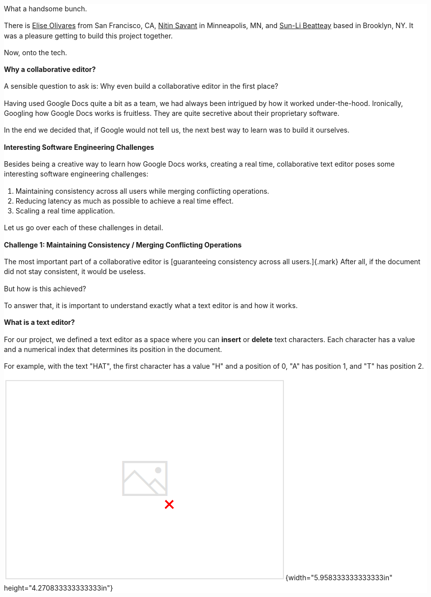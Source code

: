 What a handsome bunch.

There is [Elise Olivares](http://elisejane.github.io/) from San Francisco, CA, [Nitin Savant](http://www.nitinsavant.com/) in Minneapolis, MN, and [Sun-Li Beatteay](http://sunli.co/) based in Brooklyn, NY. It was a pleasure getting to build this project together.

Now, onto the tech.

**Why a collaborative editor?**

A sensible question to ask is: Why even build a collaborative editor in the first place?

Having used Google Docs quite a bit as a team, we had always been intrigued by how it worked under-the-hood. Ironically, Googling how Google Docs works is fruitless. They are quite secretive about their proprietary software.

In the end we decided that, if Google would not tell us, the next best way to learn was to build it ourselves.

**Interesting Software Engineering Challenges**

Besides being a creative way to learn how Google Docs works, creating a real time, collaborative text editor poses some interesting software engineering challenges:

1.  Maintaining consistency across all users while merging conflicting operations.
2.  Reducing latency as much as possible to achieve a real time effect.
3.  Scaling a real time application.

Let us go over each of these challenges in detail.

**Challenge 1: Maintaining Consistency / Merging Conflicting Operations**

The most important part of a collaborative editor is [guaranteeing consistency across all users.]{.mark} After all, if the document did not stay consistent, it would be useless.

But how is this achieved?

To answer that, it is important to understand exactly what a text editor is and how it works.

**What is a text editor?**

For our project, we defined a text editor as a space where you can **insert** or **delete** text characters. Each character has a value and a numerical index that determines its position in the document.

For example, with the text "HAT", the first character has a value "H" and a position of 0, "A" has position 1, and "T" has position 2.

![](../../media/Memeory-Google-Doc-Building-Conclave--a-decentralized,-real-time,-collaborative-text-editor---Hacker-Noon-image4.png){width="5.958333333333333in" height="4.270833333333333in"}
